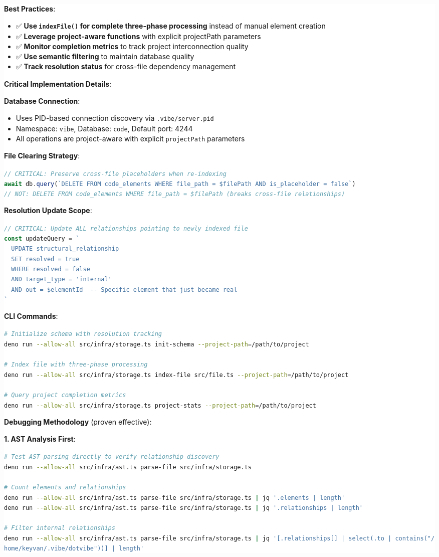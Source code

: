 **Best Practices**:
- ✅ **Use `indexFile()` for complete three-phase processing** instead of manual element creation
- ✅ **Leverage project-aware functions** with explicit projectPath parameters
- ✅ **Monitor completion metrics** to track project interconnection quality
- ✅ **Use semantic filtering** to maintain database quality
- ✅ **Track resolution status** for cross-file dependency management

**Critical Implementation Details**:

**Database Connection**: 
- Uses PID-based connection discovery via `.vibe/server.pid`
- Namespace: `vibe`, Database: `code`, Default port: 4244
- All operations are project-aware with explicit `projectPath` parameters

**File Clearing Strategy**:
```typescript
// CRITICAL: Preserve cross-file placeholders when re-indexing
await db.query(`DELETE FROM code_elements WHERE file_path = $filePath AND is_placeholder = false`)
// NOT: DELETE FROM code_elements WHERE file_path = $filePath (breaks cross-file relationships)
```

**Resolution Update Scope**:
```typescript
// CRITICAL: Update ALL relationships pointing to newly indexed file
const updateQuery = `
  UPDATE structural_relationship 
  SET resolved = true 
  WHERE resolved = false 
  AND target_type = 'internal' 
  AND out = $elementId  -- Specific element that just became real
`
```

**CLI Commands**:
```bash
# Initialize schema with resolution tracking
deno run --allow-all src/infra/storage.ts init-schema --project-path=/path/to/project

# Index file with three-phase processing  
deno run --allow-all src/infra/storage.ts index-file src/file.ts --project-path=/path/to/project

# Query project completion metrics
deno run --allow-all src/infra/storage.ts project-stats --project-path=/path/to/project
```

**Debugging Methodology** (proven effective):

**1. AST Analysis First**:
```bash
# Test AST parsing directly to verify relationship discovery
deno run --allow-all src/infra/ast.ts parse-file src/infra/storage.ts

# Count elements and relationships 
deno run --allow-all src/infra/ast.ts parse-file src/infra/storage.ts | jq '.elements | length'
deno run --allow-all src/infra/ast.ts parse-file src/infra/storage.ts | jq '.relationships | length'

# Filter internal relationships
deno run --allow-all src/infra/ast.ts parse-file src/infra/storage.ts | jq '[.relationships[] | select(.to | contains("/home/keyvan/.vibe/dotvibe"))] | length'
```
